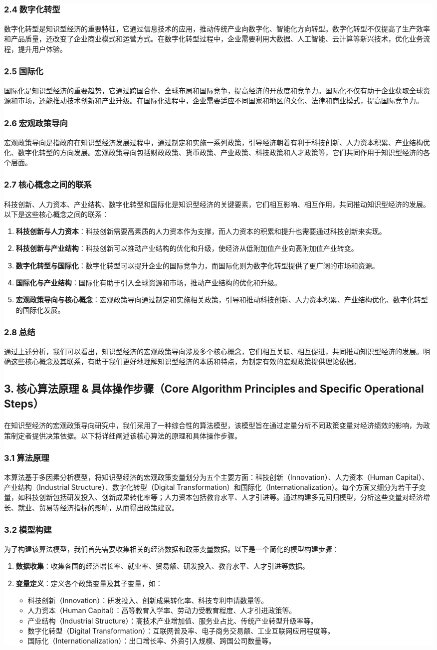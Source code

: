 ### 2.4 数字化转型

数字化转型是知识型经济的重要特征，它通过信息技术的应用，推动传统产业向数字化、智能化方向转型。数字化转型不仅提高了生产效率和产品质量，还改变了企业商业模式和运营方式。在数字化转型过程中，企业需要利用大数据、人工智能、云计算等新兴技术，优化业务流程，提升用户体验。

### 2.5 国际化

国际化是知识型经济的重要趋势，它通过跨国合作、全球布局和国际竞争，提高经济的开放度和竞争力。国际化不仅有助于企业获取全球资源和市场，还能推动技术创新和产业升级。在国际化进程中，企业需要适应不同国家和地区的文化、法律和商业模式，提高国际竞争力。

### 2.6 宏观政策导向

宏观政策导向是指政府在知识型经济发展过程中，通过制定和实施一系列政策，引导经济朝着有利于科技创新、人力资本积累、产业结构优化、数字化转型的方向发展。宏观政策导向包括财政政策、货币政策、产业政策、科技政策和人才政策等，它们共同作用于知识型经济的各个层面。

### 2.7 核心概念之间的联系

科技创新、人力资本、产业结构、数字化转型和国际化是知识型经济的关键要素，它们相互影响、相互作用，共同推动知识型经济的发展。以下是这些核心概念之间的联系：

1. **科技创新与人力资本**：科技创新需要高素质的人力资本作为支撑，而人力资本的积累和提升也需要通过科技创新来实现。

2. **科技创新与产业结构**：科技创新可以推动产业结构的优化和升级，使经济从低附加值产业向高附加值产业转变。

3. **数字化转型与国际化**：数字化转型可以提升企业的国际竞争力，而国际化则为数字化转型提供了更广阔的市场和资源。

4. **国际化与产业结构**：国际化有助于引入全球资源和市场，推动产业结构的优化和升级。

5. **宏观政策导向与核心概念**：宏观政策导向通过制定和实施相关政策，引导和推动科技创新、人力资本积累、产业结构优化、数字化转型的国际化发展。

### 2.8 总结

通过上述分析，我们可以看出，知识型经济的宏观政策导向涉及多个核心概念，它们相互关联、相互促进，共同推动知识型经济的发展。明确这些核心概念及其联系，有助于我们更好地理解知识型经济的本质和特点，为制定有效的宏观政策提供理论依据。

## 3. 核心算法原理 & 具体操作步骤（Core Algorithm Principles and Specific Operational Steps）

在知识型经济的宏观政策导向研究中，我们采用了一种综合性的算法模型，该模型旨在通过定量分析不同政策变量对经济绩效的影响，为政策制定者提供决策依据。以下将详细阐述该核心算法的原理和具体操作步骤。

### 3.1 算法原理

本算法基于多因素分析模型，将知识型经济的宏观政策变量划分为五个主要方面：科技创新（Innovation）、人力资本（Human Capital）、产业结构（Industrial Structure）、数字化转型（Digital Transformation）和国际化（Internationalization）。每个方面又细分为若干子变量，如科技创新包括研发投入、创新成果转化率等；人力资本包括教育水平、人才引进等。通过构建多元回归模型，分析这些变量对经济增长、就业、贸易等经济指标的影响，从而得出政策建议。

### 3.2 模型构建

为了构建该算法模型，我们首先需要收集相关的经济数据和政策变量数据。以下是一个简化的模型构建步骤：

1. **数据收集**：收集各国的经济增长率、就业率、贸易额、研发投入、教育水平、人才引进等数据。

2. **变量定义**：定义各个政策变量及其子变量，如：
   - 科技创新（Innovation）：研发投入、创新成果转化率、科技专利申请数量等。
   - 人力资本（Human Capital）：高等教育入学率、劳动力受教育程度、人才引进政策等。
   - 产业结构（Industrial Structure）：高技术产业增加值、服务业占比、传统产业转型升级率等。
   - 数字化转型（Digital Transformation）：互联网普及率、电子商务交易额、工业互联网应用程度等。
   - 国际化（Internationalization）：出口增长率、外资引入规模、跨国公司数量等。
